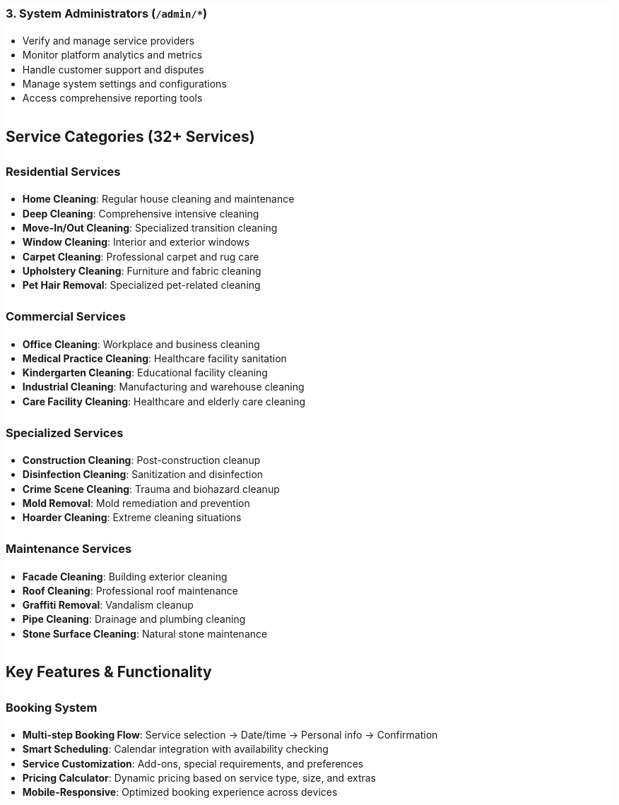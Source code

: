 ### 3. **System Administrators** (`/admin/*`)
- Verify and manage service providers
- Monitor platform analytics and metrics
- Handle customer support and disputes
- Manage system settings and configurations
- Access comprehensive reporting tools

## Service Categories (32+ Services)

### Residential Services
- **Home Cleaning**: Regular house cleaning and maintenance
- **Deep Cleaning**: Comprehensive intensive cleaning
- **Move-In/Out Cleaning**: Specialized transition cleaning
- **Window Cleaning**: Interior and exterior windows
- **Carpet Cleaning**: Professional carpet and rug care
- **Upholstery Cleaning**: Furniture and fabric cleaning
- **Pet Hair Removal**: Specialized pet-related cleaning

### Commercial Services
- **Office Cleaning**: Workplace and business cleaning
- **Medical Practice Cleaning**: Healthcare facility sanitation
- **Kindergarten Cleaning**: Educational facility cleaning
- **Industrial Cleaning**: Manufacturing and warehouse cleaning
- **Care Facility Cleaning**: Healthcare and elderly care cleaning

### Specialized Services
- **Construction Cleaning**: Post-construction cleanup
- **Disinfection Cleaning**: Sanitization and disinfection
- **Crime Scene Cleaning**: Trauma and biohazard cleanup
- **Mold Removal**: Mold remediation and prevention
- **Hoarder Cleaning**: Extreme cleaning situations

### Maintenance Services
- **Facade Cleaning**: Building exterior cleaning
- **Roof Cleaning**: Professional roof maintenance
- **Graffiti Removal**: Vandalism cleanup
- **Pipe Cleaning**: Drainage and plumbing cleaning
- **Stone Surface Cleaning**: Natural stone maintenance

## Key Features & Functionality

### Booking System
- **Multi-step Booking Flow**: Service selection → Date/time → Personal info → Confirmation
- **Smart Scheduling**: Calendar integration with availability checking
- **Service Customization**: Add-ons, special requirements, and preferences
- **Pricing Calculator**: Dynamic pricing based on service type, size, and extras
- **Mobile-Responsive**: Optimized booking experience across devices

